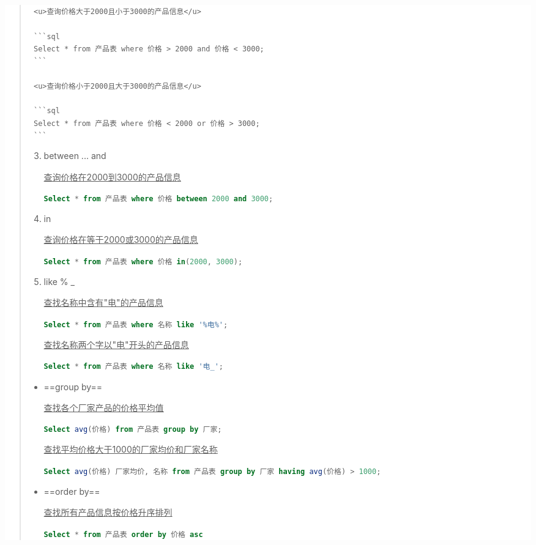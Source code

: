 >      <u>查询价格大于2000且小于3000的产品信息</u>
>
>      ```sql
>      Select * from 产品表 where 价格 > 2000 and 价格 < 3000;
>      ```
>
>      <u>查询价格小于2000且大于3000的产品信息</u>
>
>      ```sql
>      Select * from 产品表 where 价格 < 2000 or 价格 > 3000;
>      ```
>
>   3. between ... and
>
>      <u>查询价格在2000到3000的产品信息</u>
>
>      ```sql
>      Select * from 产品表 where 价格 between 2000 and 3000;
>      ```
>
>   4. in
>
>      <u>查询价格在等于2000或3000的产品信息</u>
>
>      ```sql
>      Select * from 产品表 where 价格 in(2000, 3000);
>      ```
>
>   5. like % _
>
>      <u>查找名称中含有"电"的产品信息</u>
>
>      ```sql
>      Select * from 产品表 where 名称 like '%电%';
>      ```
>
>      <u>查找名称两个字以"电"开头的产品信息</u>
>
>      ```sql
>      Select * from 产品表 where 名称 like '电_';
>      ```
>
> * ==group by==
>
>   <u>查找各个厂家产品的价格平均值</u>
>
>   ```sql
>   Select avg(价格) from 产品表 group by 厂家;
>   ```
>
>   <u>查找平均价格大于1000的厂家均价和厂家名称</u>
>
>   ```sql
>   Select avg(价格) 厂家均价, 名称 from 产品表 group by 厂家 having avg(价格) > 1000;
>   ```
>
> * ==order by==
>
>   <u>查找所有产品信息按价格升序排列</u>
>
>   ```sql
>   Select * from 产品表 order by 价格 asc
>   ```
>